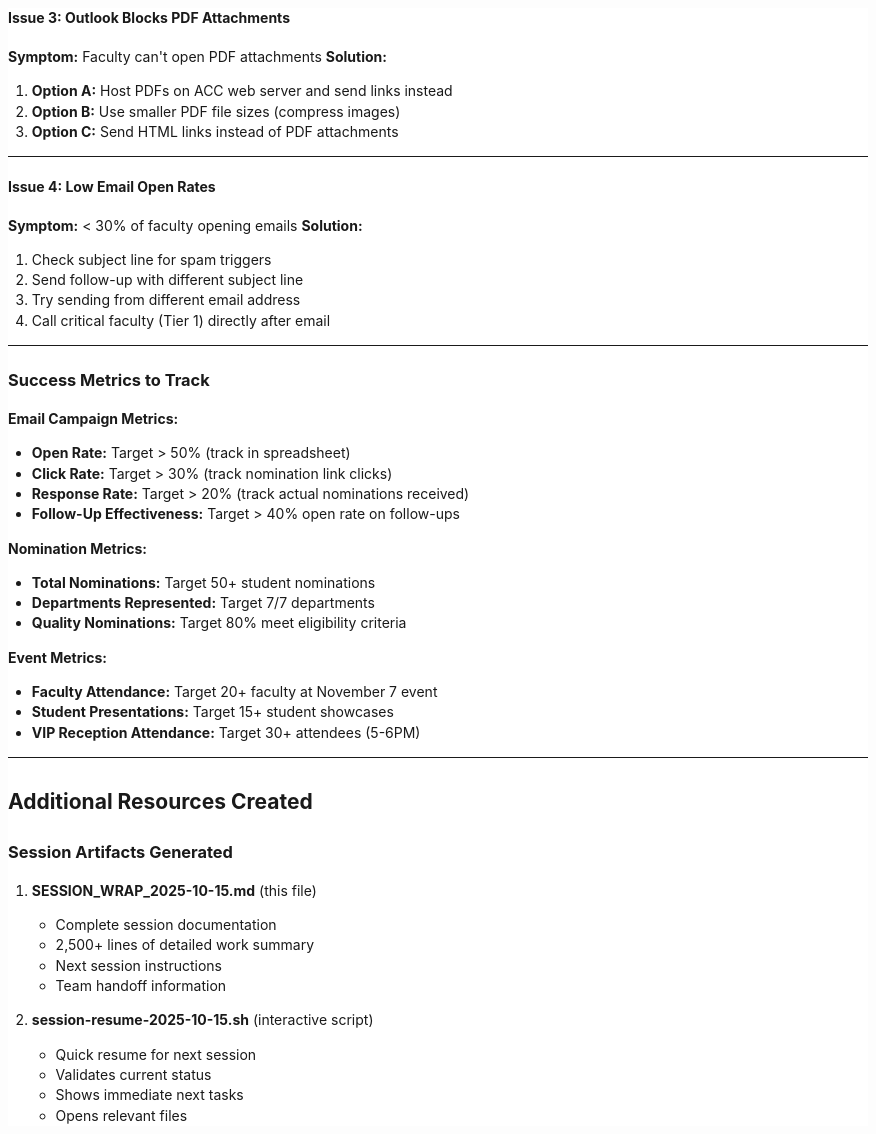 
#### Issue 3: Outlook Blocks PDF Attachments
**Symptom:** Faculty can't open PDF attachments
**Solution:**
1. **Option A:** Host PDFs on ACC web server and send links instead
2. **Option B:** Use smaller PDF file sizes (compress images)
3. **Option C:** Send HTML links instead of PDF attachments

---

#### Issue 4: Low Email Open Rates
**Symptom:** < 30% of faculty opening emails
**Solution:**
1. Check subject line for spam triggers
2. Send follow-up with different subject line
3. Try sending from different email address
4. Call critical faculty (Tier 1) directly after email

---

### Success Metrics to Track

**Email Campaign Metrics:**
- **Open Rate:** Target > 50% (track in spreadsheet)
- **Click Rate:** Target > 30% (track nomination link clicks)
- **Response Rate:** Target > 20% (track actual nominations received)
- **Follow-Up Effectiveness:** Target > 40% open rate on follow-ups

**Nomination Metrics:**
- **Total Nominations:** Target 50+ student nominations
- **Departments Represented:** Target 7/7 departments
- **Quality Nominations:** Target 80% meet eligibility criteria

**Event Metrics:**
- **Faculty Attendance:** Target 20+ faculty at November 7 event
- **Student Presentations:** Target 15+ student showcases
- **VIP Reception Attendance:** Target 30+ attendees (5-6PM)

---

## Additional Resources Created

### Session Artifacts Generated

1. **SESSION_WRAP_2025-10-15.md** (this file)
   - Complete session documentation
   - 2,500+ lines of detailed work summary
   - Next session instructions
   - Team handoff information

2. **session-resume-2025-10-15.sh** (interactive script)
   - Quick resume for next session
   - Validates current status
   - Shows immediate next tasks
   - Opens relevant files
